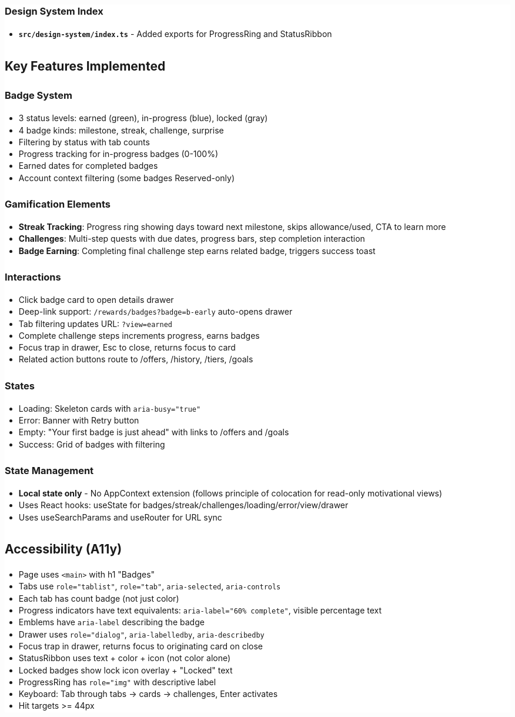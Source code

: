 ### Design System Index
- **`src/design-system/index.ts`** - Added exports for ProgressRing and StatusRibbon

## Key Features Implemented

### Badge System
- 3 status levels: earned (green), in-progress (blue), locked (gray)
- 4 badge kinds: milestone, streak, challenge, surprise
- Filtering by status with tab counts
- Progress tracking for in-progress badges (0-100%)
- Earned dates for completed badges
- Account context filtering (some badges Reserved-only)

### Gamification Elements
- **Streak Tracking**: Progress ring showing days toward next milestone, skips allowance/used, CTA to learn more
- **Challenges**: Multi-step quests with due dates, progress bars, step completion interaction
- **Badge Earning**: Completing final challenge step earns related badge, triggers success toast

### Interactions
- Click badge card to open details drawer
- Deep-link support: `/rewards/badges?badge=b-early` auto-opens drawer
- Tab filtering updates URL: `?view=earned`
- Complete challenge steps increments progress, earns badges
- Focus trap in drawer, Esc to close, returns focus to card
- Related action buttons route to /offers, /history, /tiers, /goals

### States
- Loading: Skeleton cards with `aria-busy="true"`
- Error: Banner with Retry button
- Empty: "Your first badge is just ahead" with links to /offers and /goals
- Success: Grid of badges with filtering

### State Management
- **Local state only** - No AppContext extension (follows principle of colocation for read-only motivational views)
- Uses React hooks: useState for badges/streak/challenges/loading/error/view/drawer
- Uses useSearchParams and useRouter for URL sync

## Accessibility (A11y)

- Page uses `<main>` with h1 "Badges"
- Tabs use `role="tablist"`, `role="tab"`, `aria-selected`, `aria-controls`
- Each tab has count badge (not just color)
- Progress indicators have text equivalents: `aria-label="60% complete"`, visible percentage text
- Emblems have `aria-label` describing the badge
- Drawer uses `role="dialog"`, `aria-labelledby`, `aria-describedby`
- Focus trap in drawer, returns focus to originating card on close
- StatusRibbon uses text + color + icon (not color alone)
- Locked badges show lock icon overlay + "Locked" text
- ProgressRing has `role="img"` with descriptive label
- Keyboard: Tab through tabs → cards → challenges, Enter activates
- Hit targets >= 44px
